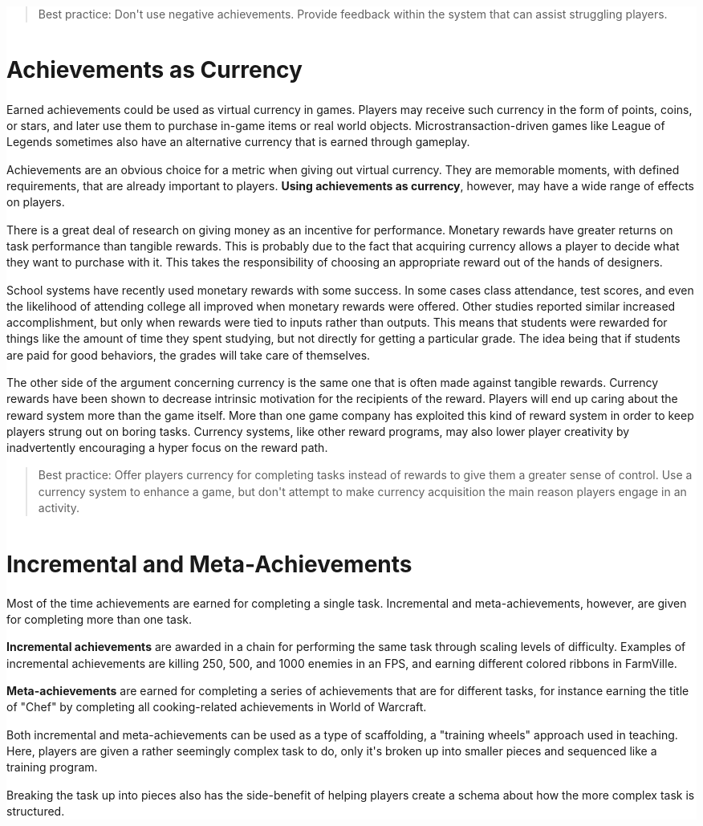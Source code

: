 > Best practice: Don't use negative achievements. Provide feedback within the system that can assist struggling players.

# Achievements as Currency
Earned achievements could be used as virtual currency in games. Players may receive such currency in the form of points, coins, or stars, and later use them to purchase in-game items or real world objects. Microstransaction-driven games like League of Legends sometimes also have an alternative currency that is earned through gameplay.

Achievements are an obvious choice for a metric when giving out virtual currency. They are memorable moments, with defined requirements, that are already important to players. __Using achievements as currency__, however, may have a wide range of effects on players.

There is a great deal of research on giving money as an incentive for performance. Monetary rewards have greater returns on task performance than tangible rewards. This is probably due to the fact that acquiring currency allows a player to decide what they want to purchase with it. This takes the responsibility of choosing an appropriate reward out of the hands of designers.

School systems have recently used monetary rewards with some success. In some cases class attendance, test scores, and even the likelihood of attending college all improved when monetary rewards were offered. Other studies reported similar increased accomplishment, but only when rewards were tied to inputs rather than outputs. This means that students were rewarded for things like the amount of time they spent studying, but not directly for getting a particular grade. The idea being that if students are paid for good behaviors, the grades will take care of themselves.

The other side of the argument concerning currency is the same one that is often made against tangible rewards. Currency rewards have been shown to decrease intrinsic motivation for the recipients of the reward. Players will end up caring about the reward system more than the game itself. More than one game company has exploited this kind of reward system in order to keep players strung out on boring tasks. Currency systems, like other reward programs, may also lower player creativity by inadvertently encouraging a hyper focus on the reward path.

> Best practice: Offer players currency for completing tasks instead of rewards to give them a greater sense of control. Use a currency system to enhance a game, but don't attempt to make currency acquisition the main reason players engage in an activity.

# Incremental and Meta-Achievements
Most of the time achievements are earned for completing a single task. Incremental and meta-achievements, however, are given for completing more than one task.

__Incremental achievements__ are awarded in a chain for performing the same task through scaling levels of difficulty. Examples of incremental achievements are killing 250, 500, and 1000 enemies in an FPS, and earning different colored ribbons in FarmVille.

__Meta-achievements__ are earned for completing a series of achievements that are for different tasks, for instance earning the title of "Chef" by completing all cooking-related achievements in World of Warcraft.

Both incremental and meta-achievements can be used as a type of scaffolding, a "training wheels" approach used in teaching. Here, players are given a rather seemingly complex task to do, only it's broken up into smaller pieces and sequenced like a training program.

Breaking the task up into pieces also has the side-benefit of helping players create a schema about how the more complex task is structured.
